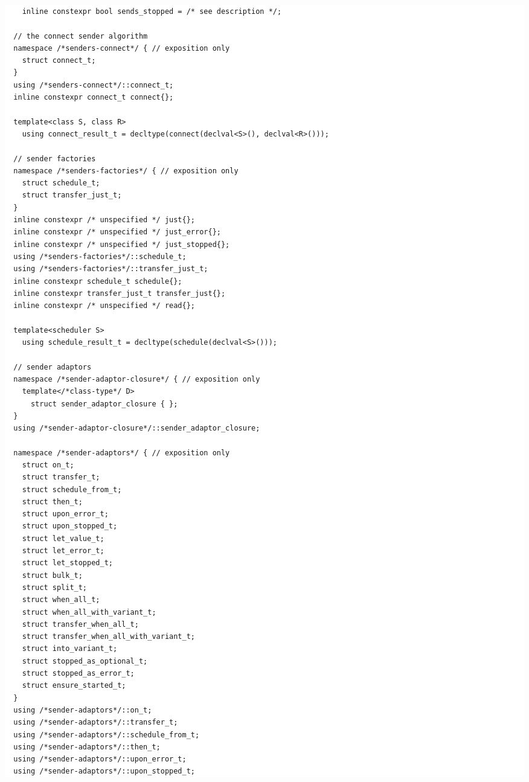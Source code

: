 ```
    inline constexpr bool sends_stopped = /* see description */;
 
  // the connect sender algorithm
  namespace /*senders-connect*/ { // exposition only
    struct connect_t;
  }
  using /*senders-connect*/::connect_t;
  inline constexpr connect_t connect{};
 
  template<class S, class R>
    using connect_result_t = decltype(connect(declval<S>(), declval<R>()));
 
  // sender factories
  namespace /*senders-factories*/ { // exposition only
    struct schedule_t;
    struct transfer_just_t;
  }
  inline constexpr /* unspecified */ just{};
  inline constexpr /* unspecified */ just_error{};
  inline constexpr /* unspecified */ just_stopped{};
  using /*senders-factories*/::schedule_t;
  using /*senders-factories*/::transfer_just_t;
  inline constexpr schedule_t schedule{};
  inline constexpr transfer_just_t transfer_just{};
  inline constexpr /* unspecified */ read{};
 
  template<scheduler S>
    using schedule_result_t = decltype(schedule(declval<S>()));
 
  // sender adaptors
  namespace /*sender-adaptor-closure*/ { // exposition only
    template</*class-type*/ D>
      struct sender_adaptor_closure { };
  }
  using /*sender-adaptor-closure*/::sender_adaptor_closure;
 
  namespace /*sender-adaptors*/ { // exposition only
    struct on_t;
    struct transfer_t;
    struct schedule_from_t;
    struct then_t;
    struct upon_error_t;
    struct upon_stopped_t;
    struct let_value_t;
    struct let_error_t;
    struct let_stopped_t;
    struct bulk_t;
    struct split_t;
    struct when_all_t;
    struct when_all_with_variant_t;
    struct transfer_when_all_t;
    struct transfer_when_all_with_variant_t;
    struct into_variant_t;
    struct stopped_as_optional_t;
    struct stopped_as_error_t;
    struct ensure_started_t;
  }
  using /*sender-adaptors*/::on_t;
  using /*sender-adaptors*/::transfer_t;
  using /*sender-adaptors*/::schedule_from_t;
  using /*sender-adaptors*/::then_t;
  using /*sender-adaptors*/::upon_error_t;
  using /*sender-adaptors*/::upon_stopped_t;
```